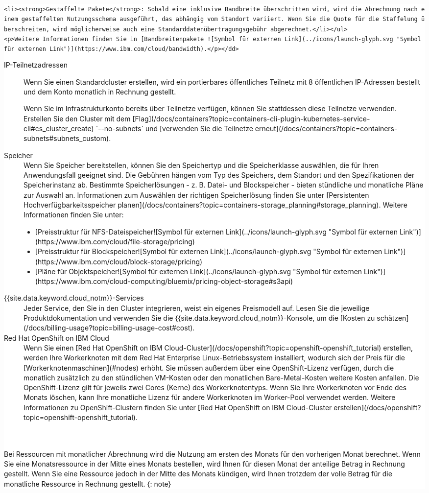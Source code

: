     <li><strong>Gestaffelte Pakete</strong>: Sobald eine inklusive Bandbreite überschritten wird, wird die Abrechnung nach einem gestaffelten Nutzungsschema ausgeführt, das abhängig vom Standort variiert. Wenn Sie die Quote für die Staffelung überschreiten, wird möglicherweise auch eine Standarddatenübertragungsgebühr abgerechnet.</li></ul>
    <p>Weitere Informationen finden Sie in [Bandbreitenpakete ![Symbol für externen Link](../icons/launch-glyph.svg "Symbol für externen Link")](https://www.ibm.com/cloud/bandwidth).</p></dd>
  <dt id="subnet_ips">IP-Teilnetzadressen</dt>
    <dd><p>Wenn Sie einen Standardcluster erstellen, wird ein portierbares öffentliches Teilnetz mit 8 öffentlichen IP-Adressen bestellt und dem Konto monatlich in Rechnung gestellt.</p><p>Wenn Sie im Infrastrukturkonto bereits über Teilnetze verfügen, können Sie stattdessen diese Teilnetze verwenden. Erstellen Sie den Cluster mit dem [Flag](/docs/containers?topic=containers-cli-plugin-kubernetes-service-cli#cs_cluster_create) `--no-subnets` und [verwenden Sie die Teilnetze erneut](/docs/containers?topic=containers-subnets#subnets_custom).
    </dd>
  <dt id="persistent_storage">Speicher</dt>
    <dd>Wenn Sie Speicher bereitstellen, können Sie den Speichertyp und die Speicherklasse auswählen, die für Ihren Anwendungsfall geeignet sind. Die Gebühren hängen vom Typ des Speichers, dem Standort und den Spezifikationen der Speicherinstanz ab. Bestimmte Speicherlösungen - z. B. Datei- und Blockspeicher - bieten stündliche und monatliche Pläne zur Auswahl an. Informationen zum Auswählen der richtigen Speicherlösung finden Sie unter [Persistenten Hochverfügbarkeitsspeicher planen](/docs/containers?topic=containers-storage_planning#storage_planning). Weitere Informationen finden Sie unter:
    <ul><li>[Preisstruktur für NFS-Dateispeicher![Symbol für externen Link](../icons/launch-glyph.svg "Symbol für externen Link")](https://www.ibm.com/cloud/file-storage/pricing)</li>
    <li>[Preisstruktur für Blockspeicher![Symbol für externen Link](../icons/launch-glyph.svg "Symbol für externen Link")](https://www.ibm.com/cloud/block-storage/pricing)</li>
    <li>[Pläne für Objektspeicher![Symbol für externen Link](../icons/launch-glyph.svg "Symbol für externen Link")](https://www.ibm.com/cloud-computing/bluemix/pricing-object-storage#s3api)</li></ul></dd>
  <dt id="services">{{site.data.keyword.cloud_notm}}-Services</dt>
    <dd>Jeder Service, den Sie in den Cluster integrieren, weist ein eigenes Preismodell auf. Lesen Sie die jeweilige Produktdokumentation und verwenden Sie die {{site.data.keyword.cloud_notm}}-Konsole, um die [Kosten zu schätzen](/docs/billing-usage?topic=billing-usage-cost#cost).</dd>
  <dt id="rhos_charges">Red Hat OpenShift on IBM Cloud</dt>
    <dd>Wenn Sie einen [Red Hat OpenShift on IBM Cloud-Cluster](/docs/openshift?topic=openshift-openshift_tutorial) erstellen, werden Ihre Workerknoten mit dem Red Hat Enterprise Linux-Betriebssystem installiert, wodurch sich der Preis für die [Workerknotenmaschinen](#nodes) erhöht. Sie müssen außerdem über eine OpenShift-Lizenz verfügen, durch die monatlich zusätzlich zu den stündlichen VM-Kosten oder den monatlichen Bare-Metal-Kosten weitere Kosten anfallen. Die OpenShift-Lizenz gilt für jeweils zwei Cores (Kerne) des Workerknotentyps. Wenn Sie Ihre Workerknoten vor Ende des Monats löschen, kann Ihre monatliche Lizenz für andere Workerknoten im Worker-Pool verwendet werden. Weitere Informationen zu OpenShift-Clustern finden Sie unter [Red Hat OpenShift on IBM Cloud-Cluster erstellen](/docs/openshift?topic=openshift-openshift_tutorial).</dd>
</dl>
<br><br>

Bei Ressourcen mit monatlicher Abrechnung wird die Nutzung am ersten des Monats für den vorherigen Monat berechnet. Wenn Sie eine Monatsressource in der Mitte eines Monats bestellen, wird Ihnen für diesen Monat der anteilige Betrag in Rechnung gestellt. Wenn Sie eine Ressource jedoch in der Mitte des Monats kündigen, wird Ihnen trotzdem der volle Betrag für die monatliche Ressource in Rechnung gestellt.
{: note}
